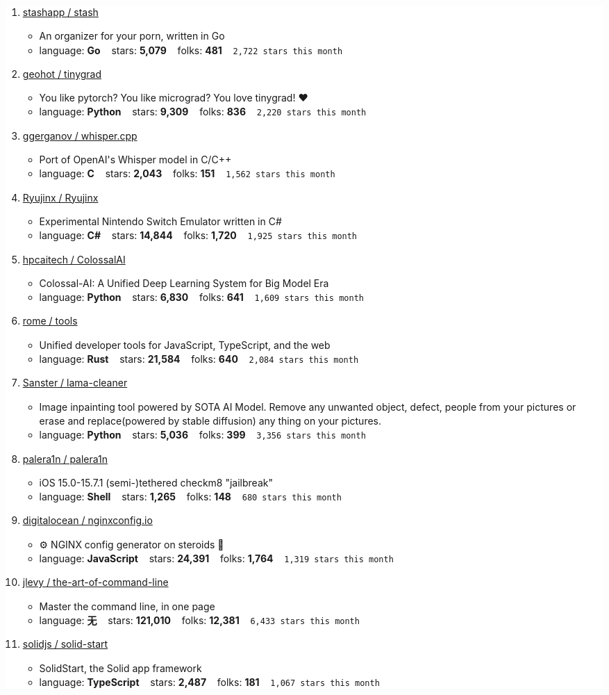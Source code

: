 1. [stashapp / stash](https://github.com/stashapp/stash)
    - An organizer for your porn, written in Go
    - language: **Go** &nbsp;&nbsp; stars: **5,079** &nbsp;&nbsp; folks: **481**  &nbsp;&nbsp; `2,722 stars this month`

1. [geohot / tinygrad](https://github.com/geohot/tinygrad)
    - You like pytorch? You like micrograd? You love tinygrad! ❤️
    - language: **Python** &nbsp;&nbsp; stars: **9,309** &nbsp;&nbsp; folks: **836**  &nbsp;&nbsp; `2,220 stars this month`

1. [ggerganov / whisper.cpp](https://github.com/ggerganov/whisper.cpp)
    - Port of OpenAI's Whisper model in C/C++
    - language: **C** &nbsp;&nbsp; stars: **2,043** &nbsp;&nbsp; folks: **151**  &nbsp;&nbsp; `1,562 stars this month`

1. [Ryujinx / Ryujinx](https://github.com/Ryujinx/Ryujinx)
    - Experimental Nintendo Switch Emulator written in C#
    - language: **C#** &nbsp;&nbsp; stars: **14,844** &nbsp;&nbsp; folks: **1,720**  &nbsp;&nbsp; `1,925 stars this month`

1. [hpcaitech / ColossalAI](https://github.com/hpcaitech/ColossalAI)
    - Colossal-AI: A Unified Deep Learning System for Big Model Era
    - language: **Python** &nbsp;&nbsp; stars: **6,830** &nbsp;&nbsp; folks: **641**  &nbsp;&nbsp; `1,609 stars this month`

1. [rome / tools](https://github.com/rome/tools)
    - Unified developer tools for JavaScript, TypeScript, and the web
    - language: **Rust** &nbsp;&nbsp; stars: **21,584** &nbsp;&nbsp; folks: **640**  &nbsp;&nbsp; `2,084 stars this month`

1. [Sanster / lama-cleaner](https://github.com/Sanster/lama-cleaner)
    - Image inpainting tool powered by SOTA AI Model. Remove any unwanted object, defect, people from your pictures or erase and replace(powered by stable diffusion) any thing on your pictures.
    - language: **Python** &nbsp;&nbsp; stars: **5,036** &nbsp;&nbsp; folks: **399**  &nbsp;&nbsp; `3,356 stars this month`

1. [palera1n / palera1n](https://github.com/palera1n/palera1n)
    - iOS 15.0-15.7.1 (semi-)tethered checkm8 "jailbreak"
    - language: **Shell** &nbsp;&nbsp; stars: **1,265** &nbsp;&nbsp; folks: **148**  &nbsp;&nbsp; `680 stars this month`

1. [digitalocean / nginxconfig.io](https://github.com/digitalocean/nginxconfig.io)
    - ⚙️ NGINX config generator on steroids 💉
    - language: **JavaScript** &nbsp;&nbsp; stars: **24,391** &nbsp;&nbsp; folks: **1,764**  &nbsp;&nbsp; `1,319 stars this month`

1. [jlevy / the-art-of-command-line](https://github.com/jlevy/the-art-of-command-line)
    - Master the command line, in one page
    - language: **无** &nbsp;&nbsp; stars: **121,010** &nbsp;&nbsp; folks: **12,381**  &nbsp;&nbsp; `6,433 stars this month`

1. [solidjs / solid-start](https://github.com/solidjs/solid-start)
    - SolidStart, the Solid app framework
    - language: **TypeScript** &nbsp;&nbsp; stars: **2,487** &nbsp;&nbsp; folks: **181**  &nbsp;&nbsp; `1,067 stars this month`
